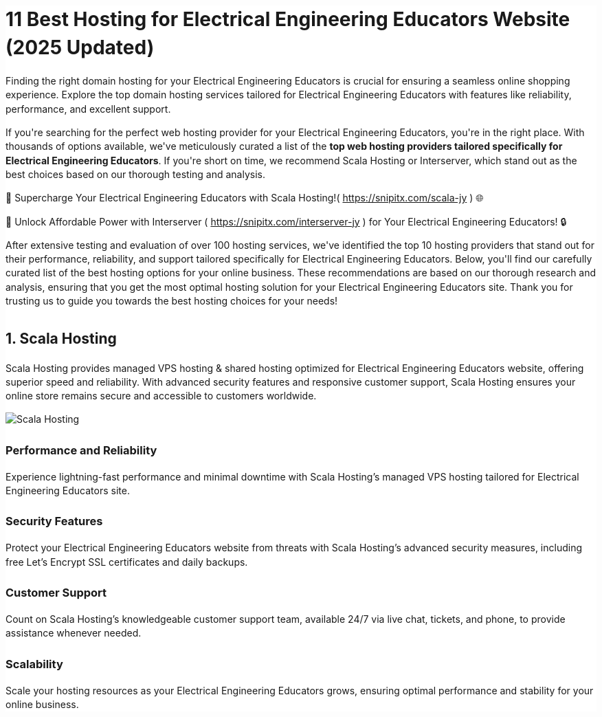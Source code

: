 # 11 Best Hosting for Electrical Engineering Educators Website (2025 Updated)

Finding the right domain hosting for your Electrical Engineering Educators is crucial for ensuring a seamless online shopping experience. Explore the top domain hosting services tailored for Electrical Engineering Educators with features like reliability, performance, and excellent support.

If you're searching for the perfect web hosting provider for your Electrical Engineering Educators, you're in the right place. With thousands of options available, we've meticulously curated a list of the **top web hosting providers tailored specifically for Electrical Engineering Educators**. If you're short on time, we recommend Scala Hosting or Interserver, which stand out as the best choices based on our thorough testing and analysis.

🚀 Supercharge Your Electrical Engineering Educators with Scala Hosting!( https://snipitx.com/scala-jy ) 🌐 

💸 Unlock Affordable Power with Interserver ( https://snipitx.com/interserver-jy ) for Your Electrical Engineering Educators! 🔒

After extensive testing and evaluation of over 100 hosting services, we've identified the top 10 hosting providers that stand out for their performance, reliability, and support tailored specifically for Electrical Engineering Educators. Below, you'll find our carefully curated list of the best hosting options for your online business. These recommendations are based on our thorough research and analysis, ensuring that you get the most optimal hosting solution for your Electrical Engineering Educators site. Thank you for trusting us to guide you towards the best hosting choices for your needs!

## 1. Scala Hosting

Scala Hosting provides managed VPS hosting & shared hosting optimized for Electrical Engineering Educators website, offering superior speed and reliability. With advanced security features and responsive customer support, Scala Hosting ensures your online store remains secure and accessible to customers worldwide.

![Scala Hosting](https://i.imgur.com/uJ5JIK3.png "Scala Web Hosting")

### Performance and Reliability
Experience lightning-fast performance and minimal downtime with Scala Hosting’s managed VPS hosting tailored for Electrical Engineering Educators site.

### Security Features
Protect your Electrical Engineering Educators website from threats with Scala Hosting’s advanced security measures, including free Let’s Encrypt SSL certificates and daily backups.

### Customer Support
Count on Scala Hosting’s knowledgeable customer support team, available 24/7 via live chat, tickets, and phone, to provide assistance whenever needed.

### Scalability
Scale your hosting resources as your Electrical Engineering Educators grows, ensuring optimal performance and stability for your online business.
